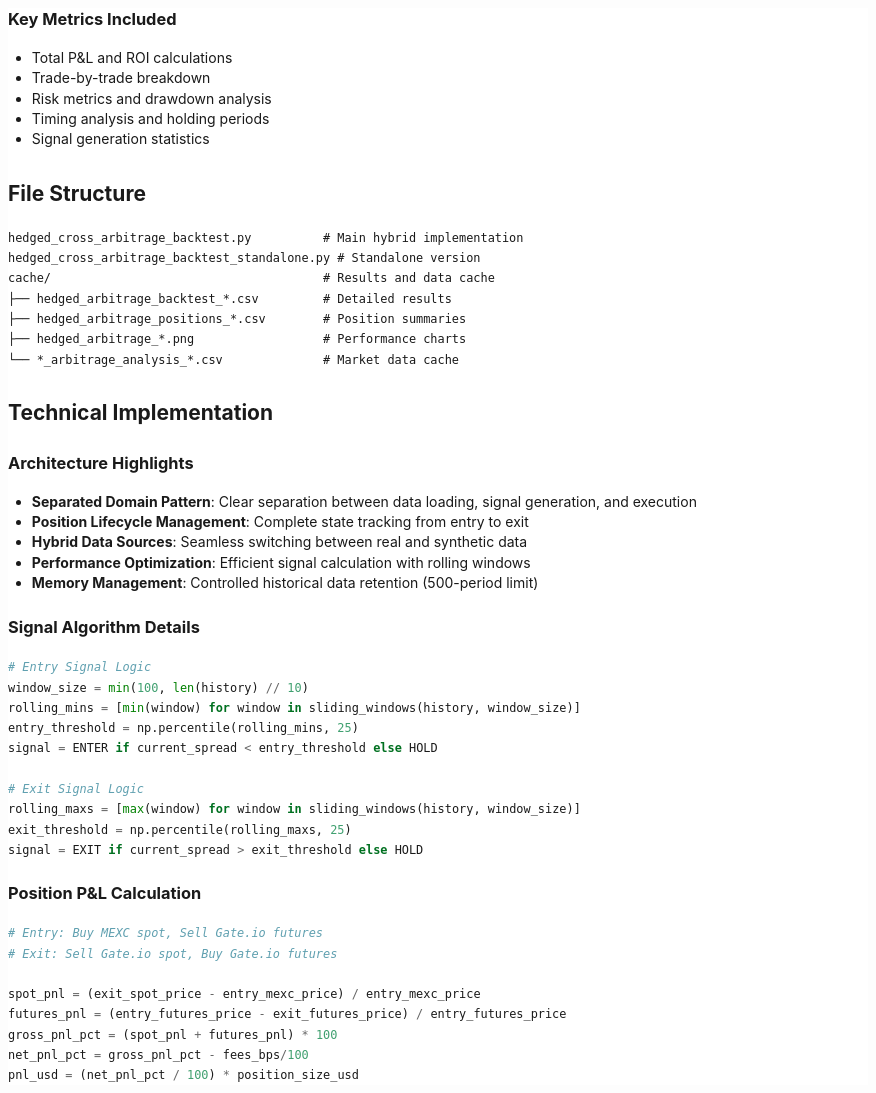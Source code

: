 ### Key Metrics Included
- Total P&L and ROI calculations
- Trade-by-trade breakdown
- Risk metrics and drawdown analysis
- Timing analysis and holding periods
- Signal generation statistics

## File Structure

```
hedged_cross_arbitrage_backtest.py          # Main hybrid implementation
hedged_cross_arbitrage_backtest_standalone.py # Standalone version
cache/                                      # Results and data cache
├── hedged_arbitrage_backtest_*.csv         # Detailed results
├── hedged_arbitrage_positions_*.csv        # Position summaries
├── hedged_arbitrage_*.png                  # Performance charts
└── *_arbitrage_analysis_*.csv              # Market data cache
```

## Technical Implementation

### Architecture Highlights
- **Separated Domain Pattern**: Clear separation between data loading, signal generation, and execution
- **Position Lifecycle Management**: Complete state tracking from entry to exit
- **Hybrid Data Sources**: Seamless switching between real and synthetic data
- **Performance Optimization**: Efficient signal calculation with rolling windows
- **Memory Management**: Controlled historical data retention (500-period limit)

### Signal Algorithm Details
```python
# Entry Signal Logic
window_size = min(100, len(history) // 10)
rolling_mins = [min(window) for window in sliding_windows(history, window_size)]
entry_threshold = np.percentile(rolling_mins, 25)
signal = ENTER if current_spread < entry_threshold else HOLD

# Exit Signal Logic  
rolling_maxs = [max(window) for window in sliding_windows(history, window_size)]
exit_threshold = np.percentile(rolling_maxs, 25)
signal = EXIT if current_spread > exit_threshold else HOLD
```

### Position P&L Calculation
```python
# Entry: Buy MEXC spot, Sell Gate.io futures
# Exit: Sell Gate.io spot, Buy Gate.io futures

spot_pnl = (exit_spot_price - entry_mexc_price) / entry_mexc_price
futures_pnl = (entry_futures_price - exit_futures_price) / entry_futures_price
gross_pnl_pct = (spot_pnl + futures_pnl) * 100
net_pnl_pct = gross_pnl_pct - fees_bps/100
pnl_usd = (net_pnl_pct / 100) * position_size_usd
```
